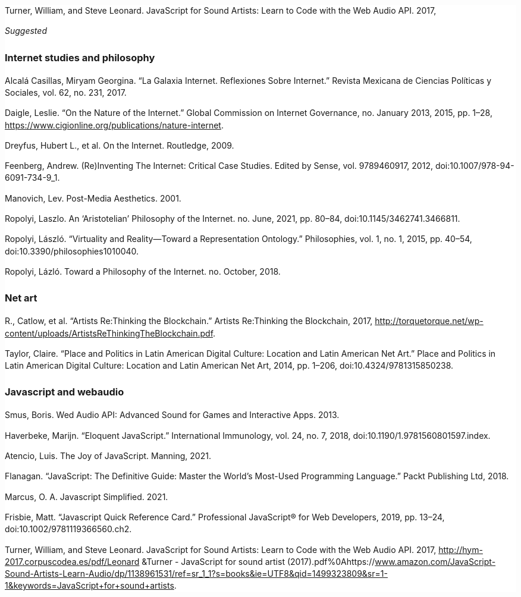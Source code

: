 Turner, William, and Steve Leonard. JavaScript for Sound Artists: Learn to Code with the Web Audio API. 2017,

*Suggested*

### Internet studies and philosophy

Alcalá Casillas, Miryam Georgina. “La Galaxia Internet. Reflexiones Sobre Internet.” Revista Mexicana de Ciencias Políticas y Sociales, vol. 62, no. 231, 2017.

Daigle, Leslie. “On the Nature of the Internet.” Global Commission on Internet Governance, no. January 2013, 2015, pp. 1–28, https://www.cigionline.org/publications/nature-internet.

Dreyfus, Hubert L., et al. On the Internet. Routledge, 2009.

Feenberg, Andrew. (Re)Inventing The Internet: Critical Case Studies. Edited by Sense, vol. 9789460917, 2012, doi:10.1007/978-94-6091-734-9_1.

Manovich, Lev. Post-Media Aesthetics. 2001.

Ropolyi, Laszlo. An ‘Aristotelian’ Philosophy of the Internet. no. June, 2021, pp. 80–84, doi:10.1145/3462741.3466811.

Ropolyi, László. “Virtuality and Reality—Toward a Representation Ontology.” Philosophies, vol. 1, no. 1, 2015, pp. 40–54, doi:10.3390/philosophies1010040.

Ropolyi, Lázló. Toward a Philosophy of the Internet. no. October, 2018.

### Net art

R., Catlow, et al. “Artists Re:Thinking the Blockchain.” Artists Re:Thinking the Blockchain, 2017, http://torquetorque.net/wp-content/uploads/ArtistsReThinkingTheBlockchain.pdf.

Taylor, Claire. “Place and Politics in Latin American Digital Culture: Location and Latin American Net Art.” Place and Politics in Latin American Digital Culture: Location and Latin American Net Art, 2014, pp. 1–206, doi:10.4324/9781315850238.

### Javascript and webaudio

Smus, Boris. Wed Audio API: Advanced Sound for Games and Interactive Apps. 2013.

Haverbeke, Marijn. “Eloquent JavaScript.” International Immunology, vol. 24, no. 7, 2018, doi:10.1190/1.9781560801597.index.

Atencio, Luis. The Joy of JavaScript. Manning, 2021.

Flanagan. “JavaScript: The Definitive Guide: Master the World’s Most-Used Programming Language.” Packt Publishing Ltd, 2018.

Marcus, O. A. Javascript Simplified. 2021.

Frisbie, Matt. “Javascript Quick Reference Card.” Professional JavaScript® for Web Developers, 2019, pp. 13–24, doi:10.1002/9781119366560.ch2.

Turner, William, and Steve Leonard. JavaScript for Sound Artists: Learn to Code with the Web Audio API. 2017, http://hym-2017.corpuscodea.es/pdf/Leonard &Turner - JavaScript for sound artist (2017).pdf%0Ahttps://www.amazon.com/JavaScript-Sound-Artists-Learn-Audio/dp/1138961531/ref=sr_1_1?s=books&ie=UTF8&qid=1499323809&sr=1-1&keywords=JavaScript+for+sound+artists.
